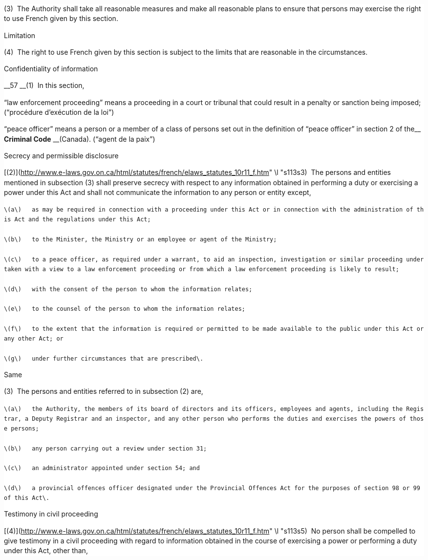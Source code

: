 \(3\)  The Authority shall take all reasonable measures and make all reasonable plans to ensure that persons may exercise the right to use French given by this section\.

Limitation

\(4\)  The right to use French given by this section is subject to the limits that are reasonable in the circumstances\.

Confidentiality of information

<a id="BK70"></a>__57 __\(1\)  In this section,

“law enforcement proceeding” means a proceeding in a court or tribunal that could result in a penalty or sanction being imposed; \(“procédure d’exécution de la loi”\)

“peace officer” means a person or a member of a class of persons set out in the definition of “peace officer” in section 2 of the__ __Criminal Code__ __\(Canada\)\. \(“agent de la paix”\)

Secrecy and permissible disclosure

[\(2\)](http://www.e-laws.gov.on.ca/html/statutes/french/elaws_statutes_10r11_f.htm" \l "s113s3)  The persons and entities mentioned in subsection \(3\) shall preserve secrecy with respect to any information obtained in performing a duty or exercising a power under this Act and shall not communicate the information to any person or entity except,

	\(a\)	as may be required in connection with a proceeding under this Act or in connection with the administration of this Act and the regulations under this Act;

	\(b\)	to the Minister, the Ministry or an employee or agent of the Ministry;

	\(c\)	to a peace officer, as required under a warrant, to aid an inspection, investigation or similar proceeding undertaken with a view to a law enforcement proceeding or from which a law enforcement proceeding is likely to result;

	\(d\)	with the consent of the person to whom the information relates;

	\(e\)	to the counsel of the person to whom the information relates;

	\(f\)	to the extent that the information is required or permitted to be made available to the public under this Act or any other Act; or

	\(g\)	under further circumstances that are prescribed\.

Same

\(3\)  The persons and entities referred to in subsection \(2\) are,

	\(a\)	the Authority, the members of its board of directors and its officers, employees and agents, including the Registrar, a Deputy Registrar and an inspector, and any other person who performs the duties and exercises the powers of those persons;

	\(b\)	any person carrying out a review under section 31;

	\(c\)	an administrator appointed under section 54; and

	\(d\)	a provincial offences officer designated under the Provincial Offences Act for the purposes of section 98 or 99 of this Act\.

Testimony in civil proceeding

[\(4\)](http://www.e-laws.gov.on.ca/html/statutes/french/elaws_statutes_10r11_f.htm" \l "s113s5)  No person shall be compelled to give testimony in a civil proceeding with regard to information obtained in the course of exercising a power or performing a duty under this Act, other than,
